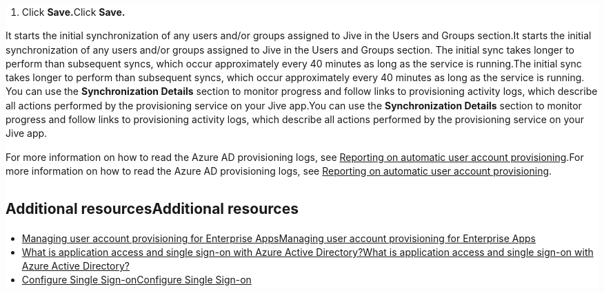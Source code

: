 1. <span data-ttu-id="1a21a-152">Click **Save.**</span><span class="sxs-lookup"><span data-stu-id="1a21a-152">Click **Save.**</span></span>

<span data-ttu-id="1a21a-153">It starts the initial synchronization of any users and/or groups assigned to Jive in the Users and Groups section.</span><span class="sxs-lookup"><span data-stu-id="1a21a-153">It starts the initial synchronization of any users and/or groups assigned to Jive in the Users and Groups section.</span></span> <span data-ttu-id="1a21a-154">The initial sync takes longer to perform than subsequent syncs, which occur approximately every 40 minutes as long as the service is running.</span><span class="sxs-lookup"><span data-stu-id="1a21a-154">The initial sync takes longer to perform than subsequent syncs, which occur approximately every 40 minutes as long as the service is running.</span></span> <span data-ttu-id="1a21a-155">You can use the **Synchronization Details** section to monitor progress and follow links to provisioning activity logs, which describe all actions performed by the provisioning service on your Jive app.</span><span class="sxs-lookup"><span data-stu-id="1a21a-155">You can use the **Synchronization Details** section to monitor progress and follow links to provisioning activity logs, which describe all actions performed by the provisioning service on your Jive app.</span></span>

<span data-ttu-id="1a21a-156">For more information on how to read the Azure AD provisioning logs, see [Reporting on automatic user account provisioning](../manage-apps/check-status-user-account-provisioning.md).</span><span class="sxs-lookup"><span data-stu-id="1a21a-156">For more information on how to read the Azure AD provisioning logs, see [Reporting on automatic user account provisioning](../manage-apps/check-status-user-account-provisioning.md).</span></span>

## <a name="additional-resources"></a><span data-ttu-id="1a21a-157">Additional resources</span><span class="sxs-lookup"><span data-stu-id="1a21a-157">Additional resources</span></span>

* [<span data-ttu-id="1a21a-158">Managing user account provisioning for Enterprise Apps</span><span class="sxs-lookup"><span data-stu-id="1a21a-158">Managing user account provisioning for Enterprise Apps</span></span>](tutorial-list.md)
* [<span data-ttu-id="1a21a-159">What is application access and single sign-on with Azure Active Directory?</span><span class="sxs-lookup"><span data-stu-id="1a21a-159">What is application access and single sign-on with Azure Active Directory?</span></span>](../manage-apps/what-is-single-sign-on.md)
* [<span data-ttu-id="1a21a-160">Configure Single Sign-on</span><span class="sxs-lookup"><span data-stu-id="1a21a-160">Configure Single Sign-on</span></span>](jive-tutorial.md)